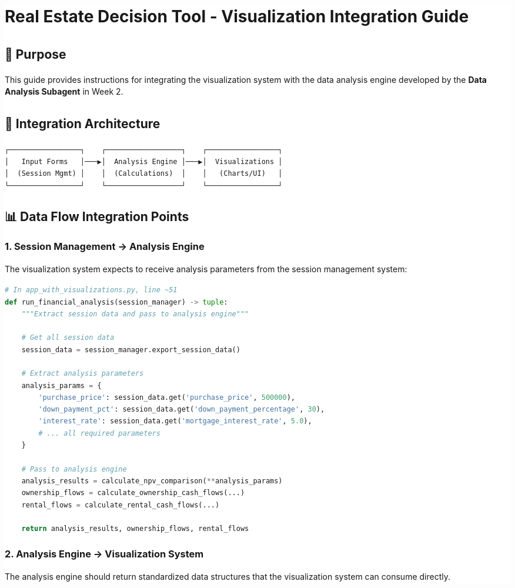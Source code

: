 # Real Estate Decision Tool - Visualization Integration Guide

## 🎯 Purpose

This guide provides instructions for integrating the visualization system with the data analysis engine developed by the **Data Analysis Subagent** in Week 2.

## 🔄 Integration Architecture

```
┌─────────────────┐    ┌──────────────────┐    ┌─────────────────┐
│   Input Forms   │───▶│  Analysis Engine │───▶│  Visualizations │
│  (Session Mgmt) │    │  (Calculations)  │    │   (Charts/UI)   │
└─────────────────┘    └──────────────────┘    └─────────────────┘
```

## 📊 Data Flow Integration Points

### 1. Session Management → Analysis Engine

The visualization system expects to receive analysis parameters from the session management system:

```python
# In app_with_visualizations.py, line ~51
def run_financial_analysis(session_manager) -> tuple:
    """Extract session data and pass to analysis engine"""
    
    # Get all session data
    session_data = session_manager.export_session_data()
    
    # Extract analysis parameters
    analysis_params = {
        'purchase_price': session_data.get('purchase_price', 500000),
        'down_payment_pct': session_data.get('down_payment_percentage', 30),
        'interest_rate': session_data.get('mortgage_interest_rate', 5.0),
        # ... all required parameters
    }
    
    # Pass to analysis engine
    analysis_results = calculate_npv_comparison(**analysis_params)
    ownership_flows = calculate_ownership_cash_flows(...)
    rental_flows = calculate_rental_cash_flows(...)
    
    return analysis_results, ownership_flows, rental_flows
```

### 2. Analysis Engine → Visualization System

The analysis engine should return standardized data structures that the visualization system can consume directly.
